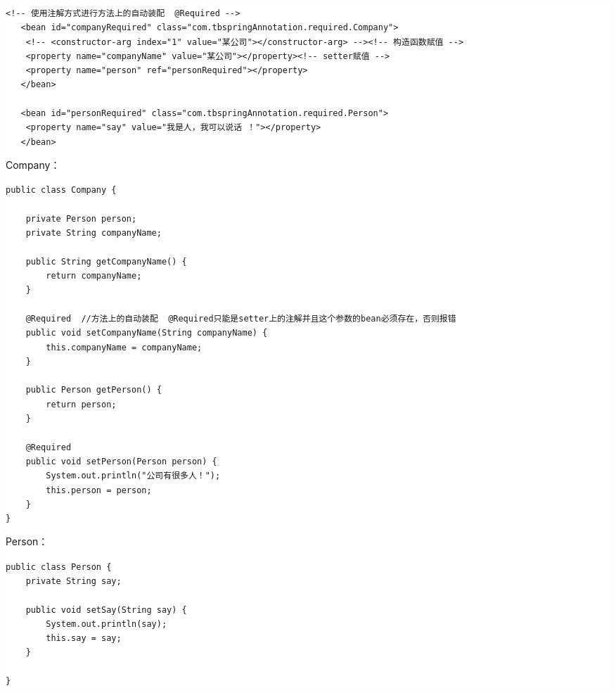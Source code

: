 ```
<!-- 使用注解方式进行方法上的自动装配  @Required -->
   <bean id="companyRequired" class="com.tbspringAnnotation.required.Company">
   	<!-- <constructor-arg index="1" value="某公司"></constructor-arg> --><!-- 构造函数赋值 -->
   	<property name="companyName" value="某公司"></property><!-- setter赋值 -->
   	<property name="person" ref="personRequired"></property>
   </bean>
   
   <bean id="personRequired" class="com.tbspringAnnotation.required.Person">
   	<property name="say" value="我是人，我可以说话 ！"></property>
   </bean>
```

Company：

```
public class Company {
	
	private Person person;
	private String companyName;

	public String getCompanyName() {
		return companyName;
	}

	@Required  //方法上的自动装配  @Required只能是setter上的注解并且这个参数的bean必须存在，否则报错
	public void setCompanyName(String companyName) {
		this.companyName = companyName;
	}

	public Person getPerson() {
		return person;
	}

	@Required  
	public void setPerson(Person person) {
		System.out.println("公司有很多人！");
		this.person = person;
	}
}
```

Person：

```
public class Person {
	private String say;

	public void setSay(String say) {
		System.out.println(say);
		this.say = say;
	}
	
}
```
